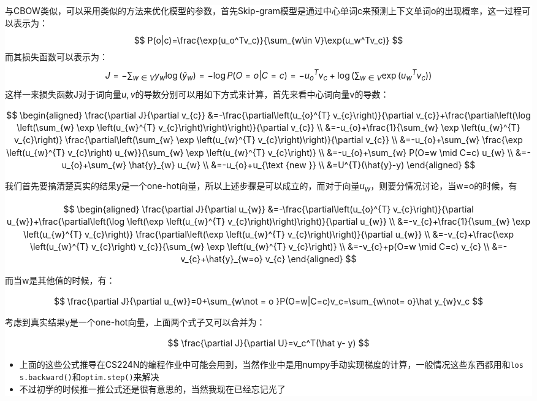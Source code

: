 与CBOW类似，可以采用类似的方法来优化模型的参数，首先Skip-gram模型是通过中心单词c来预测上下文单词o的出现概率，这一过程可以表示为：
$$
P(o|c)=\frac{\exp(u_o^Tv_c)}{\sum_{w\in V}\exp(u_w^Tv_c)}
$$
而其损失函数可以表示为：
$$
J=-\sum_{w\in V}y_w\log (\hat y_w)=-\log P(O=o|C=c)=-u_o^Tv_c+\log (\sum_{w\in V}\exp(u_w^Tv_c))
$$
这样一来损失函数J对于词向量$u,v$的导数分别可以用如下方式来计算，首先来看中心词向量v的导数：

$$
\begin{aligned}
        \frac{\partial J}{\partial v_{c}} &=-\frac{\partial\left(u_{o}^{T} v_{c}\right)}{\partial v_{c}}+\frac{\partial\left(\log \left(\sum_{w} \exp \left(u_{w}^{T} v_{c}\right)\right)\right)}{\partial v_{c}} \\
        &=-u_{o}+\frac{1}{\sum_{w} \exp \left(u_{w}^{T} v_{c}\right)} \frac{\partial\left(\sum_{w} \exp \left(u_{w}^{T} v_{c}\right)\right)}{\partial v_{c}} \\
        &=-u_{o}+\sum_{w} \frac{\exp \left(u_{w}^{T} v_{c}\right) u_{w}}{\sum_{w} \exp \left(u_{w}^{T} v_{c}\right)} \\
        &=-u_{o}+\sum_{w} P(O=w \mid C=c) u_{w} \\
        &=-u_{o}+\sum_{w} \hat{y}_{w} u_{w} \\
        &=-u_{o}+u_{\text {new }} \\
        &=U^{T}(\hat{y}-y)
    \end{aligned}
$$

我们首先要搞清楚真实的结果y是一个one-hot向量，所以上述步骤是可以成立的，而对于向量$u_w$，则要分情况讨论，当w=o的时候，有

$$
\begin{aligned}
        \frac{\partial J}{\partial u_{w}} &=-\frac{\partial\left(u_{o}^{T} v_{c}\right)}{\partial u_{w}}+\frac{\partial\left(\log \left(\exp \left(u_{w}^{T} v_{c}\right)\right)\right)}{\partial u_{w}} \\
        &=-v_{c}+\frac{1}{\sum_{w} \exp \left(u_{w}^{T} v_{c}\right)} \frac{\partial\left(\exp \left(u_{w}^{T} v_{c}\right)\right)}{\partial u_{w}} \\
        &=-v_{c}+\frac{\exp \left(u_{w}^{T} v_{c}\right) v_{c}}{\sum_{w} \exp \left(u_{w}^{T} v_{c}\right)} \\
        &=-v_{c}+p(O=w \mid C=c) v_{c} \\
        &=-v_{c}+\hat{y}_{w=o} v_{c}
        \end{aligned}
$$

而当w是其他值的时候，有：

$$
\frac{\partial J}{\partial u_{w}}=0+\sum_{w\not = o }P(O=w|C=c)v_c=\sum_{w\not= o}\hat y_{w}v_c
$$

考虑到真实结果y是一个one-hot向量，上面两个式子又可以合并为：

$$
\frac{\partial J}{\partial U}=v_c^T(\hat y- y)
$$

- 上面的这些公式推导在CS224N的编程作业中可能会用到，当然作业中是用numpy手动实现梯度的计算，一般情况这些东西都用和`loss.backward()`和`optim.step()`来解决
- 不过初学的时候推一推公式还是很有意思的，当然我现在已经忘记光了
